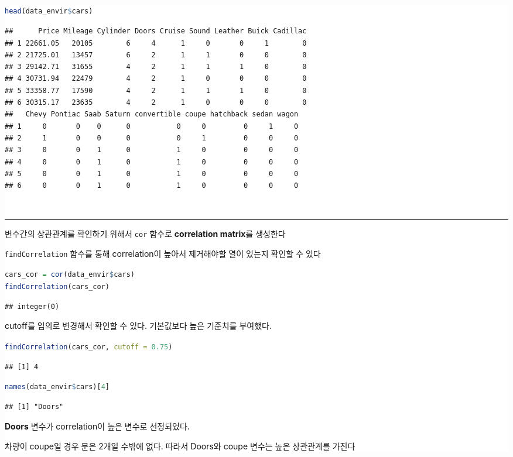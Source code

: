 
```r
head(data_envir$cars)
```

```
##      Price Mileage Cylinder Doors Cruise Sound Leather Buick Cadillac
## 1 22661.05   20105        6     4      1     0       0     1        0
## 2 21725.01   13457        6     2      1     1       0     0        0
## 3 29142.71   31655        4     2      1     1       1     0        0
## 4 30731.94   22479        4     2      1     0       0     0        0
## 5 33358.77   17590        4     2      1     1       1     0        0
## 6 30315.17   23635        4     2      1     0       0     0        0
##   Chevy Pontiac Saab Saturn convertible coupe hatchback sedan wagon
## 1     0       0    0      0           0     0         0     1     0
## 2     1       0    0      0           0     1         0     0     0
## 3     0       0    1      0           1     0         0     0     0
## 4     0       0    1      0           1     0         0     0     0
## 5     0       0    1      0           1     0         0     0     0
## 6     0       0    1      0           1     0         0     0     0
```

<br />

---

변수간의 상관관계를 확인하기 위해서 `cor` 함수로 **correlation matrix**를 생성한다

`findCorrelation` 함수를 통해 correlation이 높아서 제거해야할 열이 있는지 확인할 수 있다


```r
cars_cor = cor(data_envir$cars)
findCorrelation(cars_cor)
```

```
## integer(0)
```

cutoff를 임의로 변경해서 확인할 수 있다. 기본값보다 높은 기준치를 부여했다.


```r
findCorrelation(cars_cor, cutoff = 0.75)
```

```
## [1] 4
```

```r
names(data_envir$cars)[4]
```

```
## [1] "Doors"
```

**Doors** 변수가 correlation이 높은 변수로 선정되었다.

차량이 coupe일 경우 문은 2개일 수밖에 없다. 따라서 Doors와 coupe 변수는 높은 상관관계를 가진다
